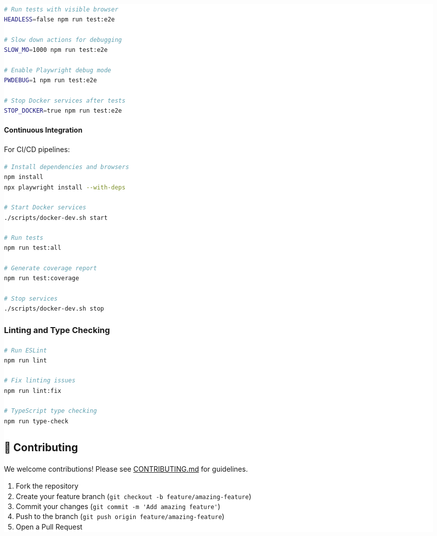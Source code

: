 ```bash
# Run tests with visible browser
HEADLESS=false npm run test:e2e

# Slow down actions for debugging
SLOW_MO=1000 npm run test:e2e

# Enable Playwright debug mode
PWDEBUG=1 npm run test:e2e

# Stop Docker services after tests
STOP_DOCKER=true npm run test:e2e
```

#### Continuous Integration

For CI/CD pipelines:

```bash
# Install dependencies and browsers
npm install
npx playwright install --with-deps

# Start Docker services
./scripts/docker-dev.sh start

# Run tests
npm run test:all

# Generate coverage report
npm run test:coverage

# Stop services
./scripts/docker-dev.sh stop
```

### Linting and Type Checking

```bash
# Run ESLint
npm run lint

# Fix linting issues
npm run lint:fix

# TypeScript type checking
npm run type-check
```

## 🤝 Contributing

We welcome contributions! Please see [CONTRIBUTING.md](CONTRIBUTING.md) for guidelines.

1. Fork the repository
2. Create your feature branch (`git checkout -b feature/amazing-feature`)
3. Commit your changes (`git commit -m 'Add amazing feature'`)
4. Push to the branch (`git push origin feature/amazing-feature`)
5. Open a Pull Request
